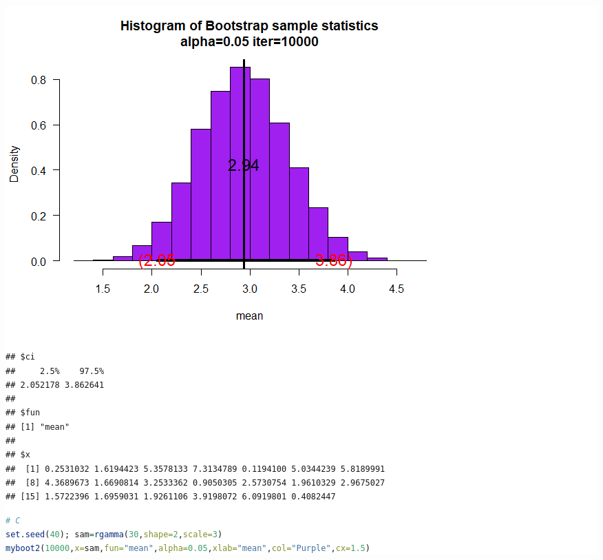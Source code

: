 ![](LAB9_files/figure-html/unnamed-chunk-5-2.png)

```
## $ci
##     2.5%    97.5% 
## 2.052178 3.862641 
## 
## $fun
## [1] "mean"
## 
## $x
##  [1] 0.2531032 1.6194423 5.3578133 7.3134789 0.1194100 5.0344239 5.8189991
##  [8] 4.3689673 1.6690814 3.2533362 0.9050305 2.5730754 1.9610329 2.9675027
## [15] 1.5722396 1.6959031 1.9261106 3.9198072 6.0919801 0.4082447
```

```r
# C
set.seed(40); sam=rgamma(30,shape=2,scale=3)
myboot2(10000,x=sam,fun="mean",alpha=0.05,xlab="mean",col="Purple",cx=1.5)
```
